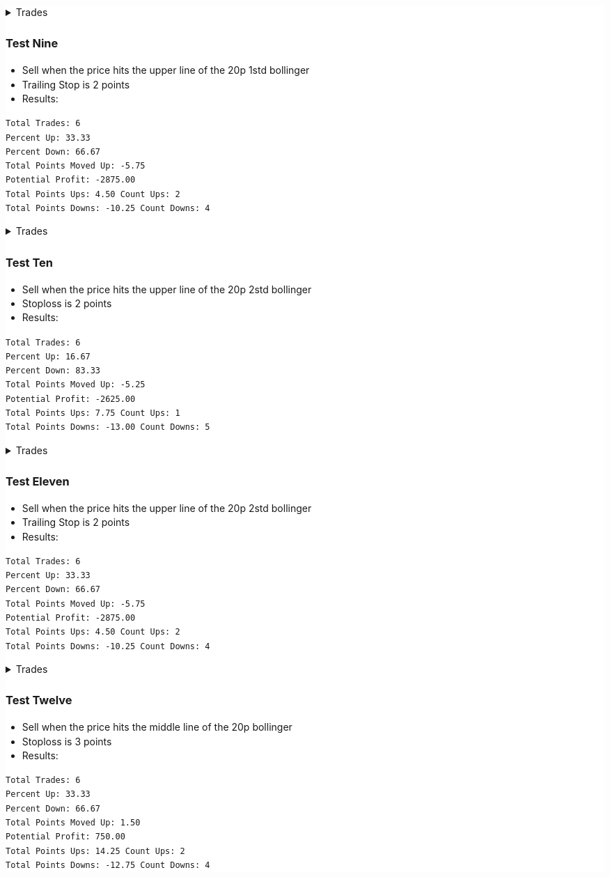<details><summary>Trades</summary></details>

### Test Nine
* Sell when the price hits the upper line of the 20p 1std bollinger
* Trailing Stop is 2 points
* Results:
```
Total Trades: 6
Percent Up: 33.33
Percent Down: 66.67
Total Points Moved Up: -5.75
Potential Profit: -2875.00
Total Points Ups: 4.50 Count Ups: 2
Total Points Downs: -10.25 Count Downs: 4
```

<details><summary>Trades</summary></details>

### Test Ten
* Sell when the price hits the upper line of the 20p 2std bollinger
* Stoploss is 2 points
* Results:
```
Total Trades: 6
Percent Up: 16.67
Percent Down: 83.33
Total Points Moved Up: -5.25
Potential Profit: -2625.00
Total Points Ups: 7.75 Count Ups: 1
Total Points Downs: -13.00 Count Downs: 5
```

<details><summary>Trades</summary></details>

### Test Eleven
* Sell when the price hits the upper line of the 20p 2std bollinger
* Trailing Stop is 2 points
* Results:
```
Total Trades: 6
Percent Up: 33.33
Percent Down: 66.67
Total Points Moved Up: -5.75
Potential Profit: -2875.00
Total Points Ups: 4.50 Count Ups: 2
Total Points Downs: -10.25 Count Downs: 4
```

<details><summary>Trades</summary></details>

### Test Twelve
* Sell when the price hits the middle line of the 20p bollinger
* Stoploss is 3 points
* Results:
```
Total Trades: 6
Percent Up: 33.33
Percent Down: 66.67
Total Points Moved Up: 1.50
Potential Profit: 750.00
Total Points Ups: 14.25 Count Ups: 2
Total Points Downs: -12.75 Count Downs: 4
```
